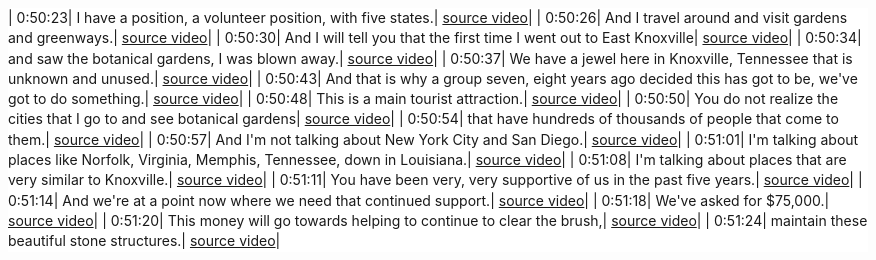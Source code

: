 | 0:50:23| I have a position, a volunteer position, with five states.| [source video](https://archive.org/details/cocom080611granthearings?start=3023)|
| 0:50:26| And I travel around and visit gardens and greenways.| [source video](https://archive.org/details/cocom080611granthearings?start=3026)|
| 0:50:30| And I will tell you that the first time I went out to East Knoxville| [source video](https://archive.org/details/cocom080611granthearings?start=3030)|
| 0:50:34| and saw the botanical gardens, I was blown away.| [source video](https://archive.org/details/cocom080611granthearings?start=3034)|
| 0:50:37| We have a jewel here in Knoxville, Tennessee that is unknown and unused.| [source video](https://archive.org/details/cocom080611granthearings?start=3037)|
| 0:50:43| And that is why a group seven, eight years ago decided this has got to be, we've got to do something.| [source video](https://archive.org/details/cocom080611granthearings?start=3043)|
| 0:50:48| This is a main tourist attraction.| [source video](https://archive.org/details/cocom080611granthearings?start=3048)|
| 0:50:50| You do not realize the cities that I go to and see botanical gardens| [source video](https://archive.org/details/cocom080611granthearings?start=3050)|
| 0:50:54| that have hundreds of thousands of people that come to them.| [source video](https://archive.org/details/cocom080611granthearings?start=3054)|
| 0:50:57| And I'm not talking about New York City and San Diego.| [source video](https://archive.org/details/cocom080611granthearings?start=3057)|
| 0:51:01| I'm talking about places like Norfolk, Virginia, Memphis, Tennessee, down in Louisiana.| [source video](https://archive.org/details/cocom080611granthearings?start=3061)|
| 0:51:08| I'm talking about places that are very similar to Knoxville.| [source video](https://archive.org/details/cocom080611granthearings?start=3068)|
| 0:51:11| You have been very, very supportive of us in the past five years.| [source video](https://archive.org/details/cocom080611granthearings?start=3071)|
| 0:51:14| And we're at a point now where we need that continued support.| [source video](https://archive.org/details/cocom080611granthearings?start=3074)|
| 0:51:18| We've asked for $75,000.| [source video](https://archive.org/details/cocom080611granthearings?start=3078)|
| 0:51:20| This money will go towards helping to continue to clear the brush,| [source video](https://archive.org/details/cocom080611granthearings?start=3080)|
| 0:51:24| maintain these beautiful stone structures.| [source video](https://archive.org/details/cocom080611granthearings?start=3084)|
